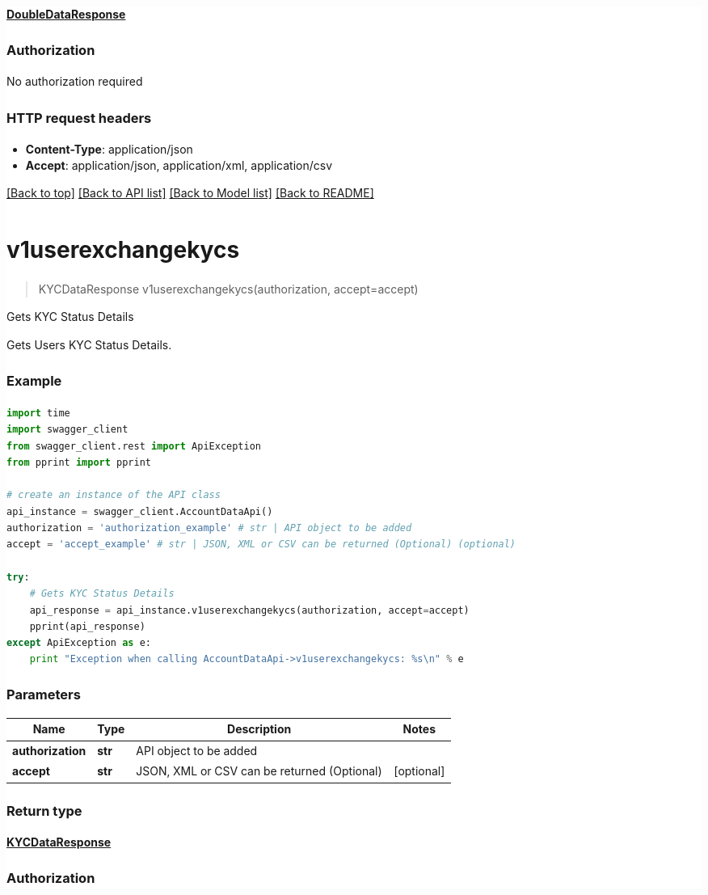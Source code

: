 [**DoubleDataResponse**](DoubleDataResponse.md)

### Authorization

No authorization required

### HTTP request headers

 - **Content-Type**: application/json
 - **Accept**: application/json, application/xml, application/csv

[[Back to top]](#) [[Back to API list]](../README.md#documentation-for-api-endpoints) [[Back to Model list]](../README.md#documentation-for-models) [[Back to README]](../README.md)

# **v1userexchangekycs**
> KYCDataResponse v1userexchangekycs(authorization, accept=accept)

Gets KYC Status Details

Gets Users KYC Status Details.

### Example 
```python
import time
import swagger_client
from swagger_client.rest import ApiException
from pprint import pprint

# create an instance of the API class
api_instance = swagger_client.AccountDataApi()
authorization = 'authorization_example' # str | API object to be added
accept = 'accept_example' # str | JSON, XML or CSV can be returned (Optional) (optional)

try: 
    # Gets KYC Status Details
    api_response = api_instance.v1userexchangekycs(authorization, accept=accept)
    pprint(api_response)
except ApiException as e:
    print "Exception when calling AccountDataApi->v1userexchangekycs: %s\n" % e
```

### Parameters

Name | Type | Description  | Notes
------------- | ------------- | ------------- | -------------
 **authorization** | **str**| API object to be added | 
 **accept** | **str**| JSON, XML or CSV can be returned (Optional) | [optional] 

### Return type

[**KYCDataResponse**](KYCDataResponse.md)

### Authorization
